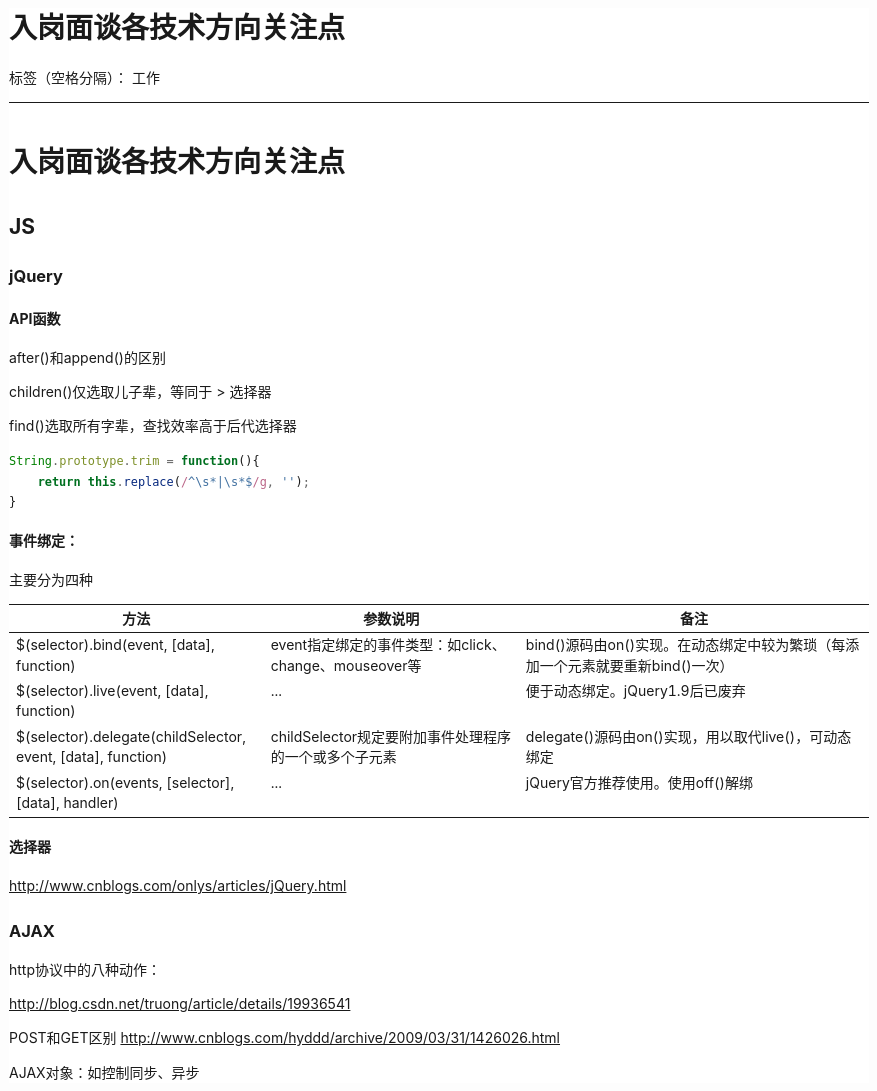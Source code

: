 # 入岗面谈各技术方向关注点

标签（空格分隔）： 工作

---

# 入岗面谈各技术方向关注点

## JS

### jQuery

#### API函数

after()和append()的区别

children()仅选取儿子辈，等同于  >  选择器

find()选取所有字辈，查找效率高于后代选择器

```javascript
String.prototype.trim = function(){
    return this.replace(/^\s*|\s*$/g, '');
}
```

#### 事件绑定：

主要分为四种

|方法|参数说明|备注|
|---|---|---|
|\$(selector).bind(event, [data], function)|event指定绑定的事件类型：如click、change、mouseover等|bind()源码由on()实现。在动态绑定中较为繁琐（每添加一个元素就要重新bind()一次）|
|\$(selector).live(event, [data], function)|...|便于动态绑定。jQuery1.9后已废弃|
|\$(selector).delegate(childSelector, event, [data], function)|childSelector规定要附加事件处理程序的一个或多个子元素|delegate()源码由on()实现，用以取代live()，可动态绑定|
|\$(selector).on(events, [selector], [data], handler)|...|jQuery官方推荐使用。使用off()解绑|


#### 选择器
http://www.cnblogs.com/onlys/articles/jQuery.html

### AJAX

http协议中的八种动作：

http://blog.csdn.net/truong/article/details/19936541

POST和GET区别
http://www.cnblogs.com/hyddd/archive/2009/03/31/1426026.html

AJAX对象：如控制同步、异步
